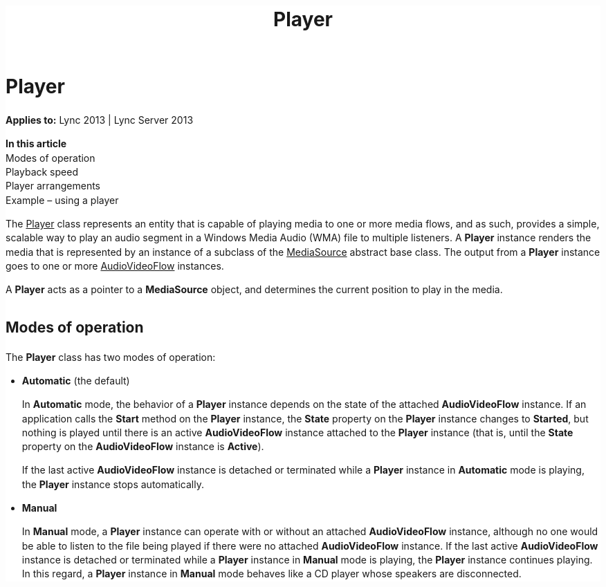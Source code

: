 ﻿---
title: Player
TOCTitle: Player
ms:assetid: fc050a2e-0b1d-47be-8c4a-6164ce9854f0
ms:mtpsurl: https://msdn.microsoft.com/en-us/library/Dn466037(v=office.15)
ms:contentKeyID: 57103030
ms.date: 07/25/2014
mtps_version: v=office.15
dev_langs:
- csharp
---

# Player


**Applies to:** Lync 2013 | Lync Server 2013

**In this article**  
Modes of operation  
Playback speed  
Player arrangements  
Example – using a player  

The [Player](https://msdn.microsoft.com/en-us/library/hh349780\(v=office.15\)) class represents an entity that is capable of playing media to one or more media flows, and as such, provides a simple, scalable way to play an audio segment in a Windows Media Audio (WMA) file to multiple listeners. A **Player** instance renders the media that is represented by an instance of a subclass of the [MediaSource](https://msdn.microsoft.com/en-us/library/hh348635\(v=office.15\)) abstract base class. The output from a **Player** instance goes to one or more [AudioVideoFlow](https://msdn.microsoft.com/en-us/library/hh383533\(v=office.15\)) instances.

A **Player** acts as a pointer to a **MediaSource** object, and determines the current position to play in the media.

## Modes of operation

The **Player** class has two modes of operation:

  - **Automatic** (the default)
    
    In **Automatic** mode, the behavior of a **Player** instance depends on the state of the attached **AudioVideoFlow** instance. If an application calls the **Start** method on the **Player** instance, the **State** property on the **Player** instance changes to **Started**, but nothing is played until there is an active **AudioVideoFlow** instance attached to the **Player** instance (that is, until the **State** property on the **AudioVideoFlow** instance is **Active**).
    
    If the last active **AudioVideoFlow** instance is detached or terminated while a **Player** instance in **Automatic** mode is playing, the **Player** instance stops automatically.

  - **Manual**
    
    In **Manual** mode, a **Player** instance can operate with or without an attached **AudioVideoFlow** instance, although no one would be able to listen to the file being played if there were no attached **AudioVideoFlow** instance. If the last active **AudioVideoFlow** instance is detached or terminated while a **Player** instance in **Manual** mode is playing, the **Player** instance continues playing. In this regard, a **Player** instance in **Manual** mode behaves like a CD player whose speakers are disconnected.
